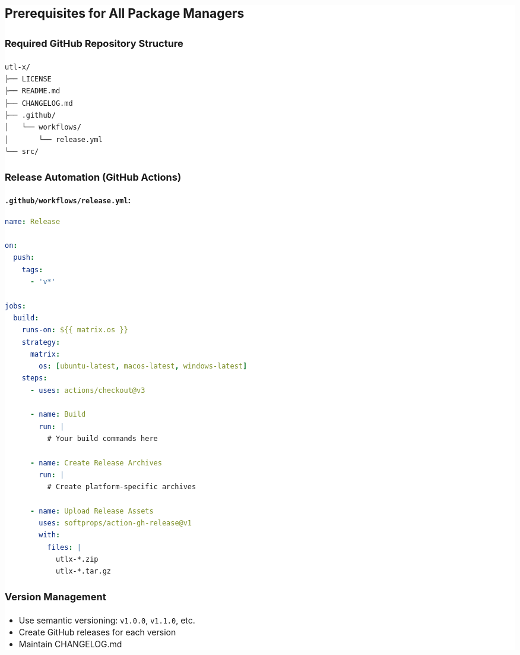 
## Prerequisites for All Package Managers

### Required GitHub Repository Structure
```
utl-x/
├── LICENSE
├── README.md
├── CHANGELOG.md
├── .github/
│   └── workflows/
│       └── release.yml
└── src/
```

### Release Automation (GitHub Actions)

**`.github/workflows/release.yml`:**
```yaml
name: Release

on:
  push:
    tags:
      - 'v*'

jobs:
  build:
    runs-on: ${{ matrix.os }}
    strategy:
      matrix:
        os: [ubuntu-latest, macos-latest, windows-latest]
    steps:
      - uses: actions/checkout@v3
      
      - name: Build
        run: |
          # Your build commands here
          
      - name: Create Release Archives
        run: |
          # Create platform-specific archives
          
      - name: Upload Release Assets
        uses: softprops/action-gh-release@v1
        with:
          files: |
            utlx-*.zip
            utlx-*.tar.gz
```

### Version Management
- Use semantic versioning: `v1.0.0`, `v1.1.0`, etc.
- Create GitHub releases for each version
- Maintain CHANGELOG.md
